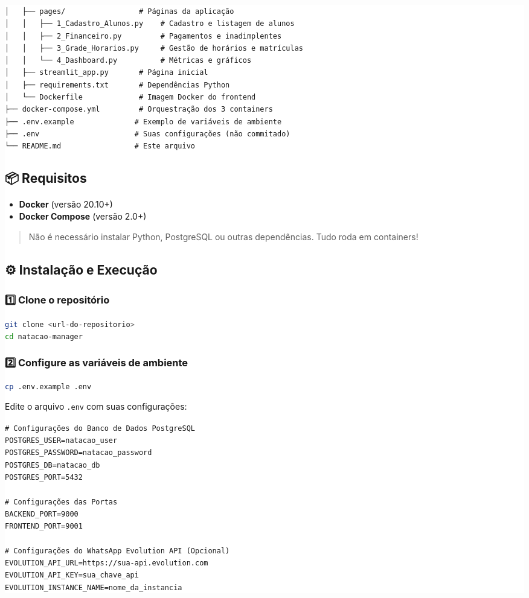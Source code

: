 ```
│   ├── pages/                 # Páginas da aplicação
│   │   ├── 1_Cadastro_Alunos.py    # Cadastro e listagem de alunos
│   │   ├── 2_Financeiro.py         # Pagamentos e inadimplentes
│   │   ├── 3_Grade_Horarios.py     # Gestão de horários e matrículas
│   │   └── 4_Dashboard.py          # Métricas e gráficos
│   ├── streamlit_app.py       # Página inicial
│   ├── requirements.txt       # Dependências Python
│   └── Dockerfile             # Imagem Docker do frontend
├── docker-compose.yml         # Orquestração dos 3 containers
├── .env.example              # Exemplo de variáveis de ambiente
├── .env                      # Suas configurações (não commitado)
└── README.md                 # Este arquivo
```

## 📦 Requisitos

- **Docker** (versão 20.10+)
- **Docker Compose** (versão 2.0+)

> Não é necessário instalar Python, PostgreSQL ou outras dependências. Tudo roda em containers!

## ⚙️ Instalação e Execução

### 1️⃣ Clone o repositório

```bash
git clone <url-do-repositorio>
cd natacao-manager
```

### 2️⃣ Configure as variáveis de ambiente

```bash
cp .env.example .env
```

Edite o arquivo `.env` com suas configurações:

```env
# Configurações do Banco de Dados PostgreSQL
POSTGRES_USER=natacao_user
POSTGRES_PASSWORD=natacao_password
POSTGRES_DB=natacao_db
POSTGRES_PORT=5432

# Configurações das Portas
BACKEND_PORT=9000
FRONTEND_PORT=9001

# Configurações do WhatsApp Evolution API (Opcional)
EVOLUTION_API_URL=https://sua-api.evolution.com
EVOLUTION_API_KEY=sua_chave_api
EVOLUTION_INSTANCE_NAME=nome_da_instancia
```
